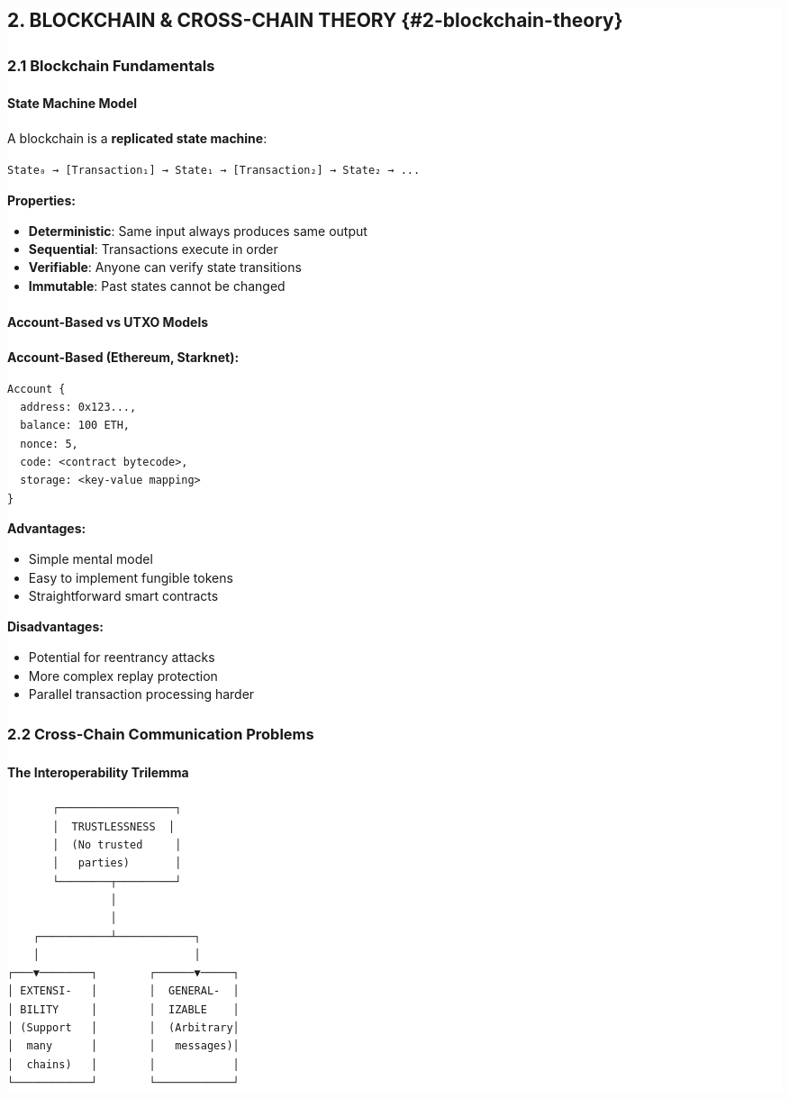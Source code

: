 
## 2. BLOCKCHAIN & CROSS-CHAIN THEORY {#2-blockchain-theory}

### 2.1 Blockchain Fundamentals

#### State Machine Model

A blockchain is a **replicated state machine**:

```
State₀ → [Transaction₁] → State₁ → [Transaction₂] → State₂ → ...
```

**Properties:**
- **Deterministic**: Same input always produces same output
- **Sequential**: Transactions execute in order
- **Verifiable**: Anyone can verify state transitions
- **Immutable**: Past states cannot be changed

#### Account-Based vs UTXO Models

**Account-Based (Ethereum, Starknet):**
```
Account {
  address: 0x123...,
  balance: 100 ETH,
  nonce: 5,
  code: <contract bytecode>,
  storage: <key-value mapping>
}
```

**Advantages:**
- Simple mental model
- Easy to implement fungible tokens
- Straightforward smart contracts

**Disadvantages:**
- Potential for reentrancy attacks
- More complex replay protection
- Parallel transaction processing harder

### 2.2 Cross-Chain Communication Problems

#### The Interoperability Trilemma

```
       ┌──────────────────┐
       │  TRUSTLESSNESS  │
       │  (No trusted     │
       │   parties)       │
       └────────┬─────────┘
                │
                │
    ┌───────────┴────────────┐
    │                        │
┌───▼────────┐        ┌──────▼─────┐
│ EXTENSI-   │        │  GENERAL-  │
│ BILITY     │        │  IZABLE    │
│ (Support   │        │  (Arbitrary│
│  many      │        │   messages)│
│  chains)   │        │            │
└────────────┘        └────────────┘
```
